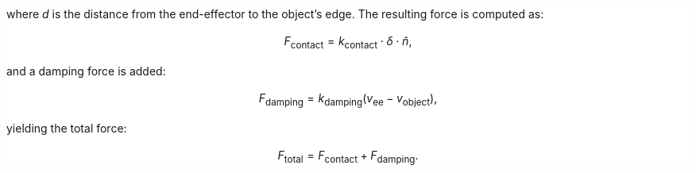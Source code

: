 where $d$ is the distance from the end-effector to the object’s edge. The resulting force is computed as:

$$
F_{\text{contact}} = k_{\text{contact}} \cdot \delta \cdot \hat{n},
$$

and a damping force is added:

$$
F_{\text{damping}} = k_{\text{damping}} \left(v_{\text{ee}} - v_{\text{object}}\right),
$$

yielding the total force:

$$
F_{\text{total}} = F_{\text{contact}} + F_{\text{damping}}.
$$